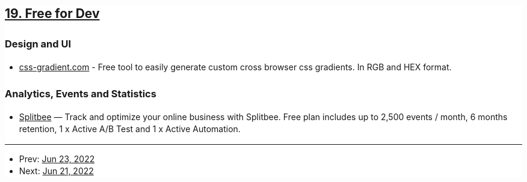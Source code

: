 ## [19. Free for Dev](/content/ripienaar/free-for-dev/README.md)

### Design and UI

*   [css-gradient.com](https://www.css-gradient.com/) - Free tool to easily generate custom cross browser css gradients. In RGB and HEX format.

### Analytics, Events and Statistics

*   [Splitbee](https://splitbee.io/) — Track and optimize your online business with Splitbee. Free plan includes up to 2,500 events / month, 6 months retention, 1 x Active A/B Test and 1 x Active Automation.

---

- Prev: [Jun 23, 2022](/content/2022/06/23/README.md)
- Next: [Jun 21, 2022](/content/2022/06/21/README.md)